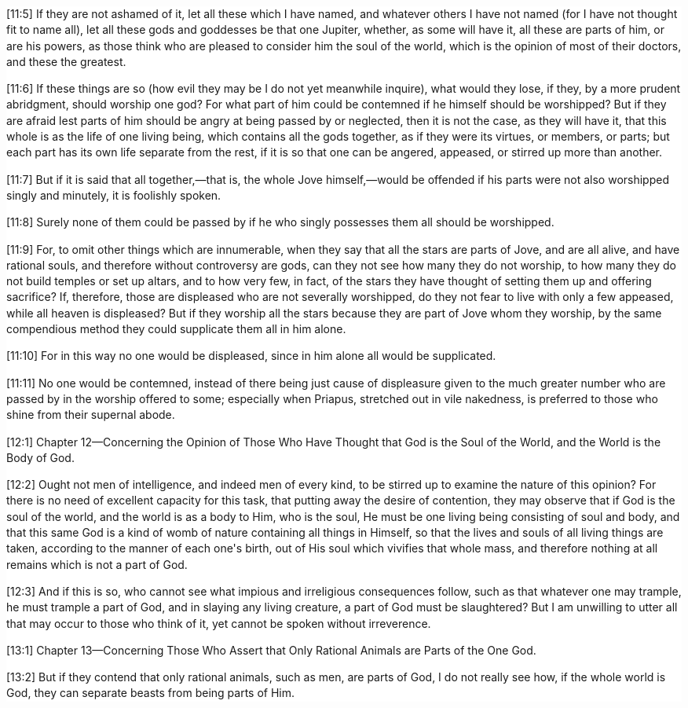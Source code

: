 [11:5] If they are not ashamed of it, let all these which I have named, and whatever others I have not named (for I have not thought fit to name all), let all these gods and goddesses be that one Jupiter, whether, as some will have it, all these are parts of him, or are his powers, as those think who are pleased to consider him the soul of the world, which is the opinion of most of their doctors, and these the greatest.

[11:6] If these things are so (how evil they may be I do not yet meanwhile inquire), what would they lose, if they, by a more prudent abridgment, should worship one god? For what part of him could be contemned if he himself should be worshipped? But if they are afraid lest parts of him should be angry at being passed by or neglected, then it is not the case, as they will have it, that this whole is as the life of one living being, which contains all the gods together, as if they were its virtues, or members, or parts; but each part has its own life separate from the rest, if it is so that one can be angered, appeased, or stirred up more than another.

[11:7] But if it is said that all together,—that is, the whole Jove himself,—would be offended if his parts were not also worshipped singly and minutely, it is foolishly spoken.

[11:8] Surely none of them could be passed by if he who singly possesses them all should be worshipped.

[11:9] For, to omit other things which are innumerable, when they say that all the stars are parts of Jove, and are all alive, and have rational souls, and therefore without controversy are gods, can they not see how many they do not worship, to how many they do not build temples or set up altars, and to how very few, in fact, of the stars they have thought of setting them up and offering sacrifice? If, therefore, those are displeased who are not severally worshipped, do they not fear to live with only a few appeased, while all heaven is displeased? But if they worship all the stars because they are part of Jove whom they worship, by the same compendious method they could supplicate them all in him alone.

[11:10] For in this way no one would be displeased, since in him alone all would be supplicated.

[11:11] No one would be contemned, instead of there being just cause of displeasure given to the much greater number who are passed by in the worship offered to some; especially when Priapus, stretched out in vile nakedness, is preferred to those who shine from their supernal abode.

[12:1] Chapter 12—Concerning the Opinion of Those Who Have Thought that God is the Soul of the World, and the World is the Body of God.

[12:2] Ought not men of intelligence, and indeed men of every kind, to be stirred up to examine the nature of this opinion? For there is no need of excellent capacity for this task, that putting away the desire of contention, they may observe that if God is the soul of the world, and the world is as a body to Him, who is the soul, He must be one living being consisting of soul and body, and that this same God is a kind of womb of nature containing all things in Himself, so that the lives and souls of all living things are taken, according to the manner of each one's birth, out of His soul which vivifies that whole mass, and therefore nothing at all remains which is not a part of God.

[12:3] And if this is so, who cannot see what impious and irreligious consequences follow, such as that whatever one may trample, he must trample a part of God, and in slaying any living creature, a part of God must be slaughtered? But I am unwilling to utter all that may occur to those who think of it, yet cannot be spoken without irreverence.

[13:1] Chapter 13—Concerning Those Who Assert that Only Rational Animals are Parts of the One God.

[13:2] But if they contend that only rational animals, such as men, are parts of God, I do not really see how, if the whole world is God, they can separate beasts from being parts of Him.
